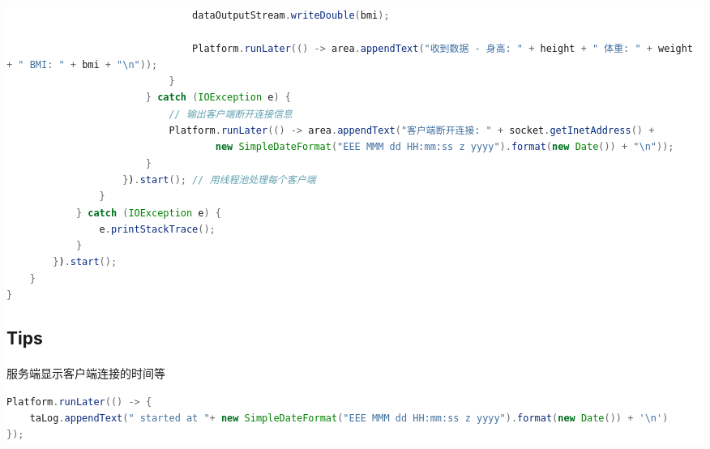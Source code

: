 ```java
                                dataOutputStream.writeDouble(bmi);

                                Platform.runLater(() -> area.appendText("收到数据 - 身高: " + height + " 体重: " + weight + " BMI: " + bmi + "\n"));
                            }
                        } catch (IOException e) {
                            // 输出客户端断开连接信息
                            Platform.runLater(() -> area.appendText("客户端断开连接: " + socket.getInetAddress() +
                                    new SimpleDateFormat("EEE MMM dd HH:mm:ss z yyyy").format(new Date()) + "\n"));
                        }
                    }).start(); // 用线程池处理每个客户端
                }
            } catch (IOException e) {
                e.printStackTrace();
            }
        }).start();
    }
}
```



## Tips

服务端显示客户端连接的时间等

```java
Platform.runLater(() -> {
    taLog.appendText(" started at "+ new SimpleDateFormat("EEE MMM dd HH:mm:ss z yyyy").format(new Date()) + '\n')
});
```

